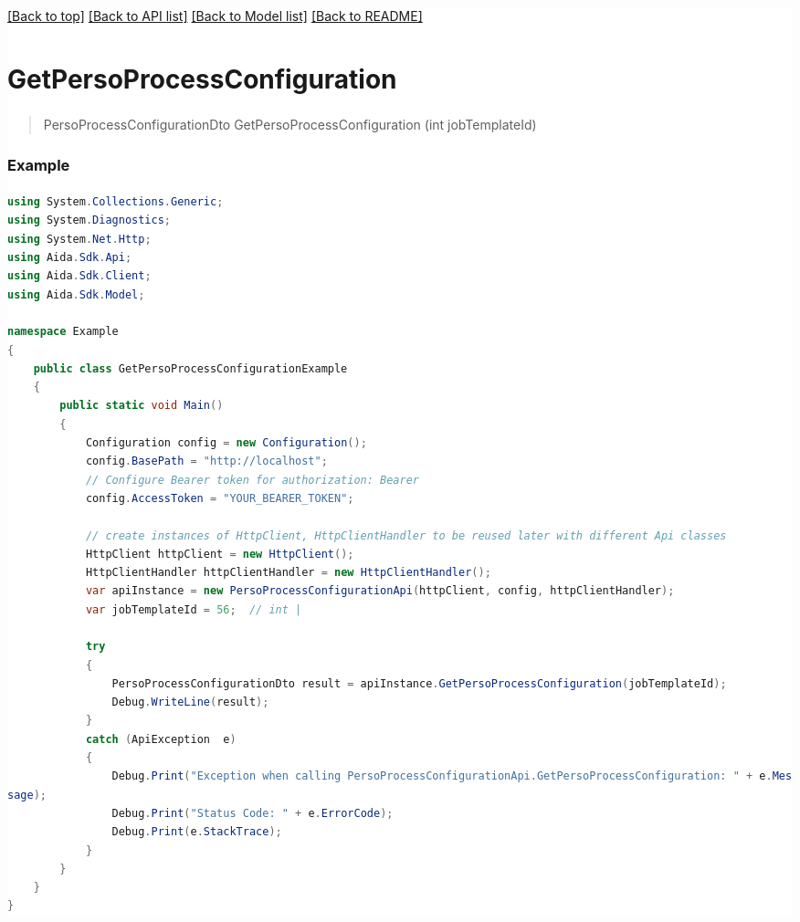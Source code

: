 [[Back to top]](#) [[Back to API list]](../README.md#documentation-for-api-endpoints) [[Back to Model list]](../README.md#documentation-for-models) [[Back to README]](../README.md)

<a id="getpersoprocessconfiguration"></a>
# **GetPersoProcessConfiguration**
> PersoProcessConfigurationDto GetPersoProcessConfiguration (int jobTemplateId)



### Example
```csharp
using System.Collections.Generic;
using System.Diagnostics;
using System.Net.Http;
using Aida.Sdk.Api;
using Aida.Sdk.Client;
using Aida.Sdk.Model;

namespace Example
{
    public class GetPersoProcessConfigurationExample
    {
        public static void Main()
        {
            Configuration config = new Configuration();
            config.BasePath = "http://localhost";
            // Configure Bearer token for authorization: Bearer
            config.AccessToken = "YOUR_BEARER_TOKEN";

            // create instances of HttpClient, HttpClientHandler to be reused later with different Api classes
            HttpClient httpClient = new HttpClient();
            HttpClientHandler httpClientHandler = new HttpClientHandler();
            var apiInstance = new PersoProcessConfigurationApi(httpClient, config, httpClientHandler);
            var jobTemplateId = 56;  // int | 

            try
            {
                PersoProcessConfigurationDto result = apiInstance.GetPersoProcessConfiguration(jobTemplateId);
                Debug.WriteLine(result);
            }
            catch (ApiException  e)
            {
                Debug.Print("Exception when calling PersoProcessConfigurationApi.GetPersoProcessConfiguration: " + e.Message);
                Debug.Print("Status Code: " + e.ErrorCode);
                Debug.Print(e.StackTrace);
            }
        }
    }
}
```
